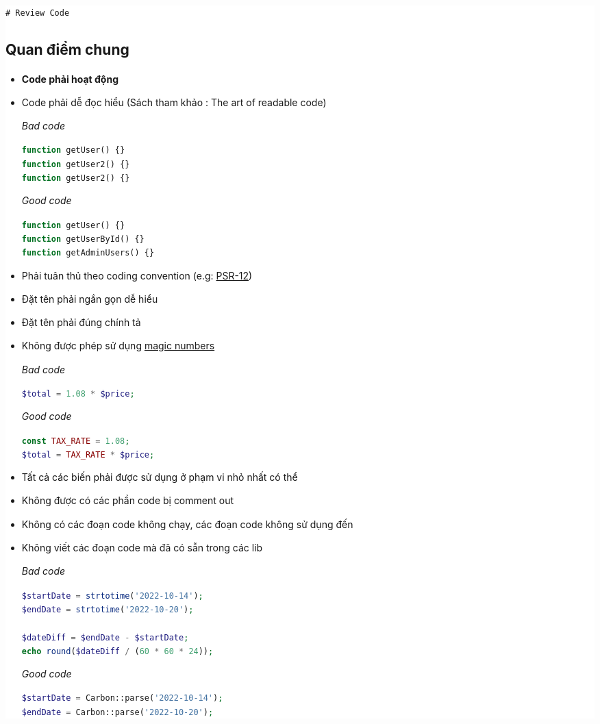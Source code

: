     # Review Code

## Quan điểm chung

- **Code phải hoạt động**
- Code phải dễ đọc hiểu (Sách tham khảo : The art of readable code)

    _Bad code_
    ```php
    function getUser() {}
    function getUser2() {}
    function getUser2() {}
    ```
    _Good code_
    ```php
    function getUser() {}
    function getUserById() {}
    function getAdminUsers() {}
    ```
- Phải tuân thủ theo coding convention (e.g: [PSR-12](https://www.php-fig.org/psr/psr-12/))
- Đặt tên phải ngắn gọn dễ hiểu
- Đặt tên phải đúng chính tả
- Không được phép sử dụng [magic numbers](http://c2.com/cgi/wiki?MagicNumber)
  
    _Bad code_
    ```php
    $total = 1.08 * $price;
    ```
    _Good code_
    ```php
    const TAX_RATE = 1.08;
	$total = TAX_RATE * $price;
    ```
- Tất cả các biến phải được sử dụng ở phạm vi nhỏ nhất có thể
- Không được có các phần code bị comment out
- Không có các đoạn code không chạy, các đoạn code không sử dụng đến
- Không  viết các đoạn code mà đã có sẵn trong các lib
  
    _Bad code_
    ```php
    $startDate = strtotime('2022-10-14');
    $endDate = strtotime('2022-10-20');
    
    $dateDiff = $endDate - $startDate;
    echo round($dateDiff / (60 * 60 * 24));
    ```
    _Good code_
    ```php
    $startDate = Carbon::parse('2022-10-14');
    $endDate = Carbon::parse('2022-10-20');
    